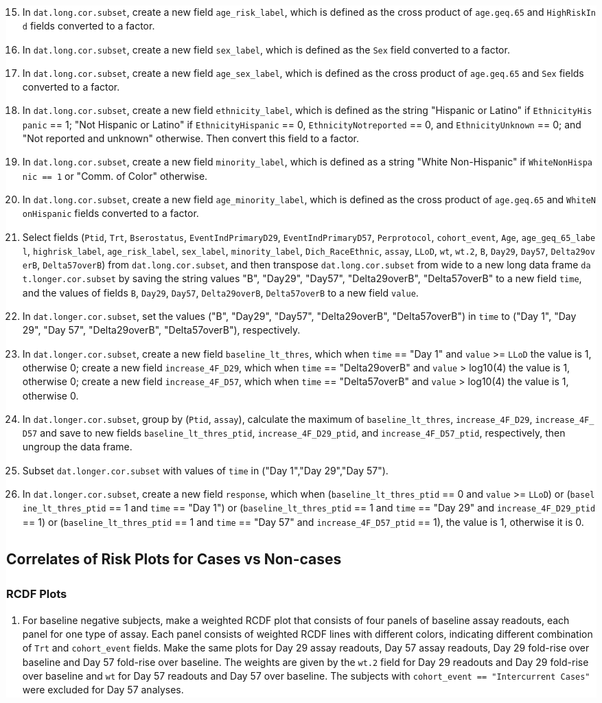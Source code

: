 15. In `dat.long.cor.subset`, create a new field `age_risk_label`, which is defined as the cross product of `age.geq.65` and `HighRiskInd` fields converted to a factor.

16. In `dat.long.cor.subset`, create a new field `sex_label`, which is defined as the `Sex` field converted to a factor.

17. In `dat.long.cor.subset`, create a new field `age_sex_label`, which is defined as the cross product of `age.geq.65` and `Sex` fields converted to a factor.

18. In `dat.long.cor.subset`, create a new field `ethnicity_label`, which is defined as the string "Hispanic or Latino" if `EthnicityHispanic` == 1; "Not Hispanic or Latino" if `EthnicityHispanic` == 0, `EthnicityNotreported` == 0, and `EthnicityUnknown` == 0; and "Not reported and unknown" otherwise. Then convert this field to a factor.

19. In `dat.long.cor.subset`, create a new field `minority_label`, which is defined as a string "White Non-Hispanic" if `WhiteNonHispanic == 1` or "Comm. of Color" otherwise.

20. In `dat.long.cor.subset`, create a new field `age_minority_label`, which is defined as the cross product of `age.geq.65` and `WhiteNonHispanic` fields converted to a factor.  

21. Select fields (`Ptid`, `Trt`, `Bserostatus`, `EventIndPrimaryD29`, `EventIndPrimaryD57`, `Perprotocol`, `cohort_event`, `Age`, `age_geq_65_label`, `highrisk_label`, `age_risk_label`, `sex_label`, `minority_label`, `Dich_RaceEthnic`, `assay`, `LLoD`, `wt`, `wt.2`, `B`, `Day29`, `Day57`, `Delta29overB`, `Delta57overB`) from `dat.long.cor.subset`, and then transpose `dat.long.cor.subset` from wide to a new long data frame `dat.longer.cor.subset` by saving the string values "B", "Day29", "Day57", "Delta29overB", "Delta57overB" to a new field `time`, and the values of fields `B`, `Day29`, `Day57`, `Delta29overB`, `Delta57overB` to a new field `value`.

22. In `dat.longer.cor.subset`, set the values ("B", "Day29", "Day57", "Delta29overB", "Delta57overB") in `time` to ("Day 1", "Day 29", "Day 57", "Delta29overB", "Delta57overB"), respectively. 

23. In `dat.longer.cor.subset`, create a new field `baseline_lt_thres`, which when `time` == "Day 1" and `value` >= `LLoD` the value is 1, otherwise 0; create a new field `increase_4F_D29`, which when `time` == "Delta29overB" and `value` > log10(4) the value is 1, otherwise 0; create a new field `increase_4F_D57`, which when `time` == "Delta57overB" and `value` > log10(4) the value is 1, otherwise 0.  

24. In `dat.longer.cor.subset`, group by (`Ptid`, `assay`), calculate the maximum of `baseline_lt_thres`, `increase_4F_D29`, `increase_4F_D57` and save to new fields `baseline_lt_thres_ptid`, `increase_4F_D29_ptid`, and `increase_4F_D57_ptid`, respectively, then ungroup the data frame.  

25. Subset `dat.longer.cor.subset` with values of `time` in ("Day 1","Day 29","Day 57").

26. In `dat.longer.cor.subset`, create a new field `response`, which when (`baseline_lt_thres_ptid` == 0 and `value` >= `LLoD`) or (`baseline_lt_thres_ptid` == 1 and `time` == "Day 1") or (`baseline_lt_thres_ptid` == 1 and `time` == "Day 29" and `increase_4F_D29_ptid` == 1) or (`baseline_lt_thres_ptid` == 1 and `time` == "Day 57" and `increase_4F_D57_ptid` == 1),  the value is 1, otherwise it is 0.





## Correlates of Risk Plots for Cases vs Non-cases  
### RCDF Plots
1.  For baseline negative subjects, make a weighted RCDF plot that consists of four panels of baseline assay readouts, each panel for one type of assay. Each panel consists of weighted RCDF lines with different colors, indicating different combination of `Trt` and `cohort_event` fields. Make the same plots for Day 29 assay readouts, Day 57 assay readouts, Day 29 fold-rise over baseline and Day 57 fold-rise over baseline. The weights are given by the `wt.2` field for Day 29 readouts and Day 29 fold-rise over baseline and `wt` for Day 57 readouts and Day 57 over baseline. The subjects with `cohort_event == "Intercurrent Cases"` were excluded for Day 57 analyses.
